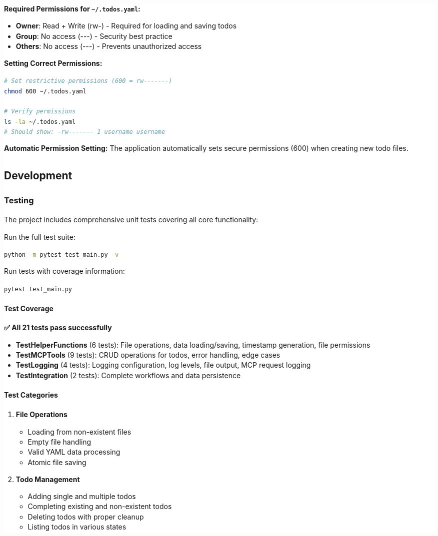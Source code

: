 **Required Permissions for `~/.todos.yaml`:**
- **Owner**: Read + Write (rw-) - Required for loading and saving todos
- **Group**: No access (---) - Security best practice
- **Others**: No access (---) - Prevents unauthorized access

**Setting Correct Permissions:**
```bash
# Set restrictive permissions (600 = rw-------)
chmod 600 ~/.todos.yaml

# Verify permissions
ls -la ~/.todos.yaml
# Should show: -rw------- 1 username username
```

**Automatic Permission Setting:**
The application automatically sets secure permissions (600) when creating new todo files.

## Development

### Testing

The project includes comprehensive unit tests covering all core functionality:

Run the full test suite:
```bash
python -m pytest test_main.py -v
```

Run tests with coverage information:
```bash
pytest test_main.py
```

#### Test Coverage

**✅ All 21 tests pass successfully**

- **TestHelperFunctions** (6 tests): File operations, data loading/saving, timestamp generation, file permissions
- **TestMCPTools** (9 tests): CRUD operations for todos, error handling, edge cases
- **TestLogging** (4 tests): Logging configuration, log levels, file output, MCP request logging
- **TestIntegration** (2 tests): Complete workflows and data persistence

#### Test Categories

1. **File Operations**
   - Loading from non-existent files
   - Empty file handling 
   - Valid YAML data processing
   - Atomic file saving

2. **Todo Management**
   - Adding single and multiple todos
   - Completing existing and non-existent todos
   - Deleting todos with proper cleanup
   - Listing todos in various states
